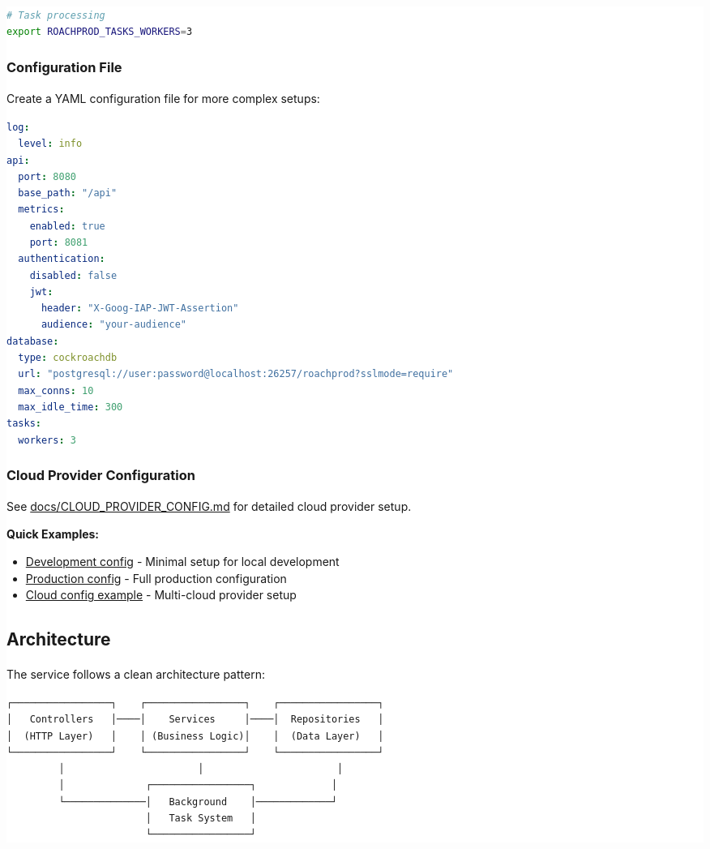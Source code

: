 ```bash
# Task processing
export ROACHPROD_TASKS_WORKERS=3
```

### Configuration File

Create a YAML configuration file for more complex setups:

```yaml
log:
  level: info
api:
  port: 8080
  base_path: "/api"
  metrics:
    enabled: true
    port: 8081
  authentication:
    disabled: false
    jwt:
      header: "X-Goog-IAP-JWT-Assertion"
      audience: "your-audience"
database:
  type: cockroachdb
  url: "postgresql://user:password@localhost:26257/roachprod?sslmode=require"
  max_conns: 10
  max_idle_time: 300
tasks:
  workers: 3
```

### Cloud Provider Configuration

See [docs/CLOUD_PROVIDER_CONFIG.md](docs/CLOUD_PROVIDER_CONFIG.md) for detailed cloud provider setup.

**Quick Examples:**
- [Development config](examples/development-config.yaml) - Minimal setup for local development
- [Production config](examples/production-config.yaml) - Full production configuration
- [Cloud config example](examples/cloud_config.yaml.example) - Multi-cloud provider setup

## Architecture

The service follows a clean architecture pattern:

```
┌─────────────────┐    ┌─────────────────┐    ┌─────────────────┐
│   Controllers   │────│    Services     │────│  Repositories   │
│  (HTTP Layer)   │    │ (Business Logic)│    │  (Data Layer)   │
└─────────────────┘    └─────────────────┘    └─────────────────┘
         │                       │                       │
         │              ┌─────────────────┐             │
         └──────────────│   Background    │─────────────┘
                        │   Task System   │
                        └─────────────────┘
```
